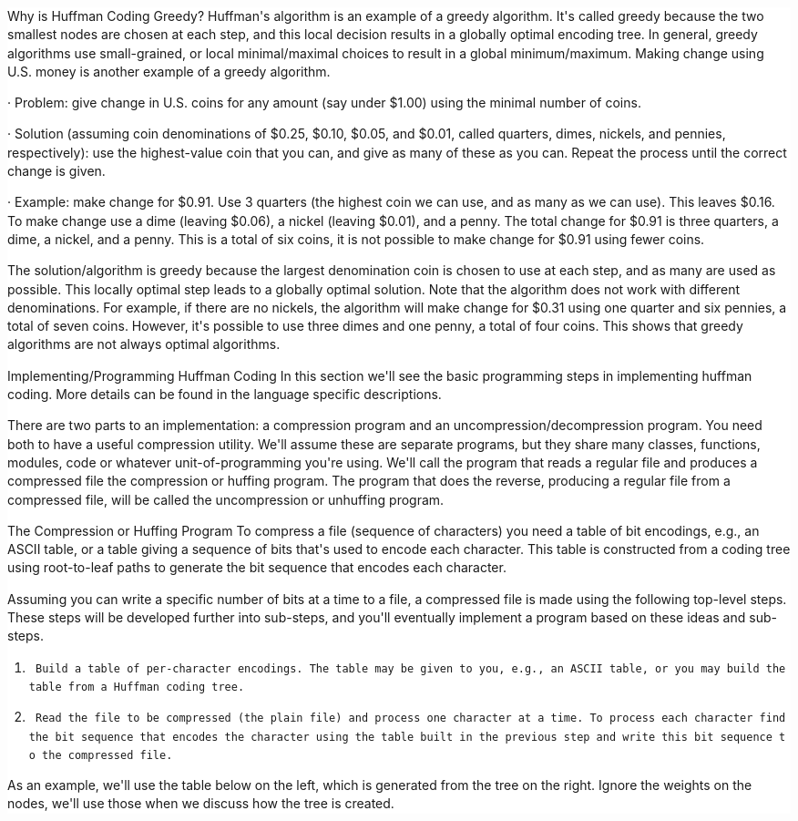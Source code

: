 Why is Huffman Coding Greedy?
Huffman's algorithm is an example of a greedy algorithm. It's called greedy because the two smallest nodes are chosen at each step, and this local decision results in a globally optimal encoding tree. In general, greedy algorithms use small-grained, or local minimal/maximal choices to result in a global minimum/maximum. Making change using U.S. money is another example of a greedy algorithm.

·         Problem: give change in U.S. coins for any amount (say under $1.00) using the minimal number of coins.

·         Solution (assuming coin denominations of $0.25, $0.10, $0.05, and $0.01, called quarters, dimes, nickels, and pennies, respectively): use the highest-value coin that you can, and give as many of these as you can. Repeat the process until the correct change is given.

·         Example: make change for $0.91. Use 3 quarters (the highest coin we can use, and as many as we can use). This leaves $0.16. To make change use a dime (leaving $0.06), a nickel (leaving $0.01), and a penny. The total change for $0.91 is three quarters, a dime, a nickel, and a penny. This is a total of six coins, it is not possible to make change for $0.91 using fewer coins.

The solution/algorithm is greedy because the largest denomination coin is chosen to use at each step, and as many are used as possible. This locally optimal step leads to a globally optimal solution. Note that the algorithm does not work with different denominations. For example, if there are no nickels, the algorithm will make change for $0.31 using one quarter and six pennies, a total of seven coins. However, it's possible to use three dimes and one penny, a total of four coins. This shows that greedy algorithms are not always optimal algorithms.

Implementing/Programming Huffman Coding
In this section we'll see the basic programming steps in implementing huffman coding. More details can be found in the language specific descriptions.

There are two parts to an implementation: a compression program and an uncompression/decompression program. You need both to have a useful compression utility. We'll assume these are separate programs, but they share many classes, functions, modules, code or whatever unit-of-programming you're using. We'll call the program that reads a regular file and produces a compressed file the compression or huffing program. The program that does the reverse, producing a regular file from a compressed file, will be called the uncompression or unhuffing program.

The Compression or Huffing Program
To compress a file (sequence of characters) you need a table of bit encodings, e.g., an ASCII table, or a table giving a sequence of bits that's used to encode each character. This table is constructed from a coding tree using root-to-leaf paths to generate the bit sequence that encodes each character.

Assuming you can write a specific number of bits at a time to a file, a compressed file is made using the following top-level steps. These steps will be developed further into sub-steps, and you'll eventually implement a program based on these ideas and sub-steps.

1.      Build a table of per-character encodings. The table may be given to you, e.g., an ASCII table, or you may build the table from a Huffman coding tree.

2.      Read the file to be compressed (the plain file) and process one character at a time. To process each character find the bit sequence that encodes the character using the table built in the previous step and write this bit sequence to the compressed file.

As an example, we'll use the table below on the left, which is generated from the tree on the right. Ignore the weights on the nodes, we'll use those when we discuss how the tree is created.
